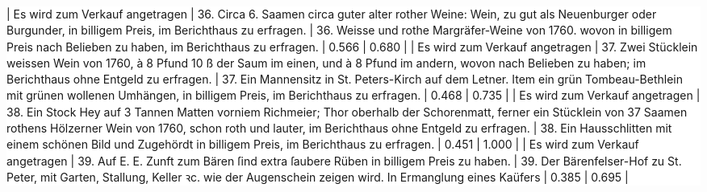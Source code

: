 | Es wird zum Verkauf angetragen | 36. <span class="diff">C</span>i<span class="diff">rca</span> <span class="diff">6. Saame</span>n<span class="diff"> circa guter alter</span> rother<span class="diff"> </span>Weine<span class="diff">:</span> <span class="diff">Wei</span>n<span class="diff">,</span> <span class="diff">zu</span> <span class="diff">gut als Neue</span>n<span class="diff">burger oder Burgunder,</span> in billigem Preis, im Berichthaus zu erfragen. | 36. <span class="diff">We</span>i<span class="diff">sse</span> <span class="diff">u</span>n<span class="diff">d</span> rothe<span class="diff"> Ma</span>r<span class="diff">gräfer-</span>Weine <span class="diff">vo</span>n <span class="diff">1760.</span> <span class="diff">wovo</span>n in billigem Preis<span class="diff"> nach Belieben zu haben</span>, im Berichthaus zu erfragen. | 0.566 | 0.680 |
| Es wird zum Verkauf angetragen | 37. <span class="diff">Zw</span>ei Stü<span class="diff">ck</span>lein <span class="diff">we</span>i<span class="diff">ss</span>en <span class="diff">W</span>e<span class="diff">i</span>n <span class="diff">vo</span>n<span class="diff"> 1760, à 8 Pfund 10 ß der Saum im ein</span>en, <span class="diff">u</span>n<span class="diff">d</span> <span class="diff">à 8</span> P<span class="diff">fund </span>i<span class="diff">m andern</span>,<span class="diff"> wovon nach Belieben zu haben;</span> im Berichthaus <span class="diff">ohne Entgeld </span>zu erfragen. | 37. <span class="diff">Ein Mann</span>e<span class="diff">ns</span>i<span class="diff">tz in</span> St<span class="diff">. Peters-Kirch auf dem Letner. Item ein gr</span>ü<span class="diff">n Tombeau-Beth</span>lein <span class="diff">m</span>i<span class="diff">t grün</span>en <span class="diff">woll</span>e<span class="diff">ne</span>n <span class="diff">Umhä</span>n<span class="diff">g</span>en, <span class="diff">i</span>n <span class="diff">billigem</span> P<span class="diff">re</span>i<span class="diff">s</span>, im Berichthaus zu erfragen. | 0.468 | 0.735 |
| Es wird zum Verkauf angetragen | 38. Ein <span class="diff">Stock </span>H<span class="diff">ey </span>au<span class="diff">f 3 Tannen Ma</span>tten <span class="diff">vorn</span>i<span class="diff">em Richmeier; Thor oberhalb der Schorenma</span>t<span class="diff">t, ferner</span> ein<span class="diff"> Stückl</span>e<span class="diff">in von 37 Saa</span>m<span class="diff">en rothens Hölzerner Wein von 1760,</span> sch<span class="diff">o</span>n <span class="diff">roth</span> und l<span class="diff">aut</span>er, im Berichthaus <span class="diff">ohne Entgeld </span>zu erfragen. | 38. Ein Hau<span class="diff">sschli</span>tten <span class="diff">m</span>it einem sch<span class="diff">öne</span>n <span class="diff">Bild</span> und <span class="diff">Zugehördt in bi</span>l<span class="diff">lig</span>e<span class="diff">m P</span>r<span class="diff">eis</span>, im Berichthaus zu erfragen. | 0.451 | 1.000 |
| Es wird zum Verkauf angetragen | 39. <span class="diff">Auf E. E. Zunft zum</span> Bären<span class="diff"> ſind </span>e<span class="diff">xtra ſaub</span>er<span class="diff">e Rüben in billigem Preis</span> zu <span class="diff">h</span>a<span class="diff">b</span>en. | 39. <span class="diff">Der</span> Bären<span class="diff">f</span>e<span class="diff">ls</span>er<span class="diff">-Hof</span> zu <span class="diff">St. Peter, mit G</span>a<span class="diff">rt</span>en<span class="diff">, Stallung, Keller ꝛc</span>.<span class="diff"> wie der Augenschein zeigen wird. In Ermanglung eines Kaüfers</span> | 0.385 | 0.695 |
